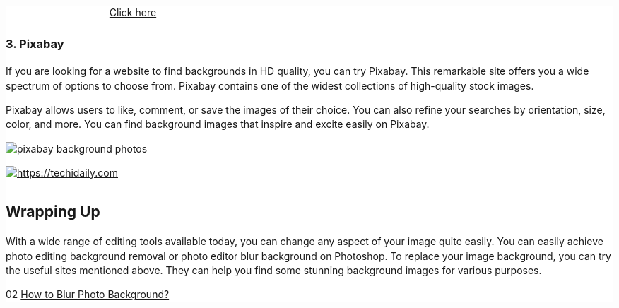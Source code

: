 




<span id="1982508">
					<video width="576" height="240" style="cursor:pointer"
           poster="//a.impactradius-go.com/display-clicktoplayimage/1982508.png"
           onclick="if(!this.playClicked){this.play();this.setAttribute('controls',true);this.playClicked=true;}">
	   <source src="//a.impactradius-go.com/display-ad/22993-1982508">
	   <img src="//a.impactradius-go.com/display-clicktoplayimage/1982508.png" style="border: none; height: 100%; width: 100%; object-fit: contain">
	</video>
	<div style="width:360px;text-align:center"><a href="javascript:window.open(decodeURIComponent('https%3A%2F%2Fhomestyler.sjv.io%2Fc%2F5597632%2F1982508%2F22993'), '_blank');void(0);">Click here</a></div>
</span>
<img height="0" width="0" src="https://imp.pxf.io/i/5597632/1982508/22993" style="position:absolute;visibility:hidden;" border="0" />





### 3\. [Pixabay](https://pixabay.com/images/search/background/)

If you are looking for a website to find backgrounds in HD quality, you can try Pixabay. This remarkable site offers you a wide spectrum of options to choose from. Pixabay contains one of the widest collections of high-quality stock images.

Pixabay allows users to like, comment, or save the images of their choice. You can also refine your searches by orientation, size, color, and more. You can find background images that inspire and excite easily on Pixabay.

![pixabay background photos](https://images.wondershare.com/filmora/article-images/2022/edit-blur-or-remove-photo-background-14.jpg)






<a href="https://appsumo.8odi.net/c/5597632/2118320/7443" target="_top" id="2118320">
  <img src="//a.impactradius-go.com/display-ad/7443-2118320" border="0" alt="https://techidaily.com" width="728" height="90"/>
</a>
<img height="0" width="0" src="https://appsumo.8odi.net/i/5597632/2118320/7443" style="position:absolute;visibility:hidden;" border="0" />





## Wrapping Up

With a wide range of editing tools available today, you can change any aspect of your image quite easily. You can easily achieve photo editing background removal or photo editor blur background on Photoshop. To replace your image background, you can try the useful sites mentioned above. They can help you find some stunning background images for various purposes.

02 [How to Blur Photo Background?](#part2)
